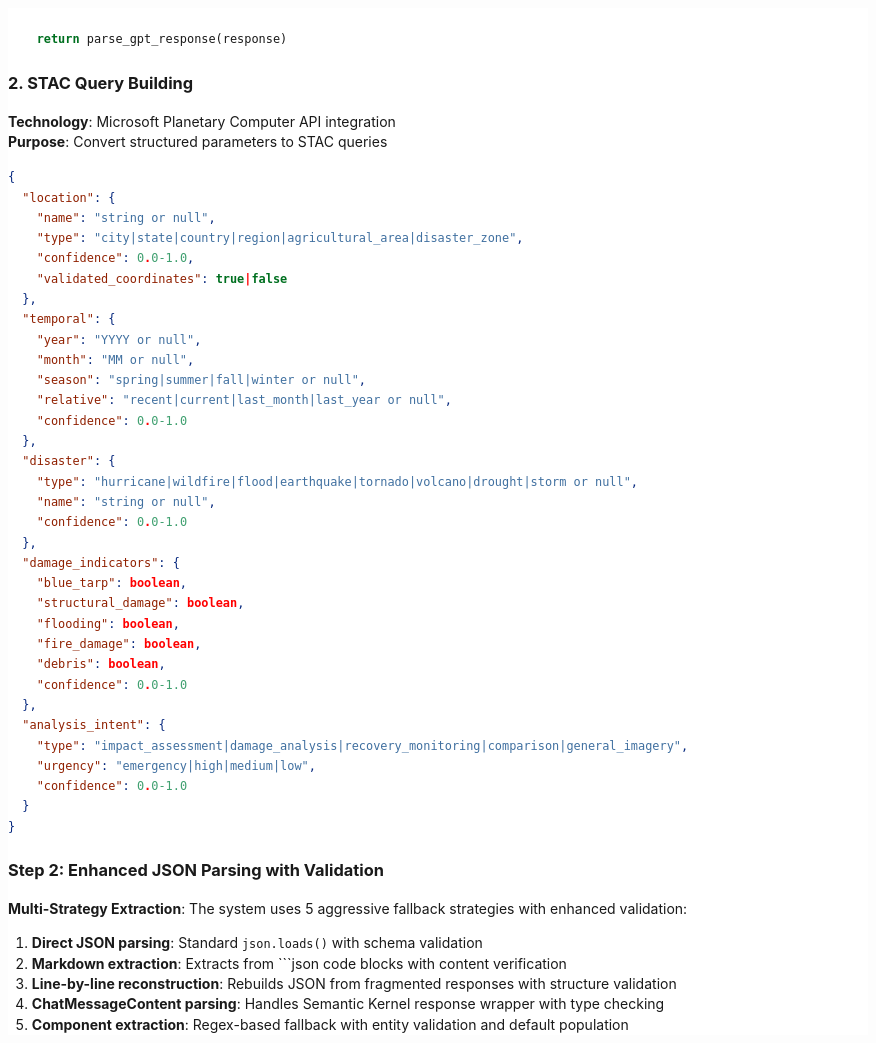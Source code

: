 ```python
    
    return parse_gpt_response(response)
```

### **2. STAC Query Building**
**Technology**: Microsoft Planetary Computer API integration  
**Purpose**: Convert structured parameters to STAC queries

```json
{
  "location": {
    "name": "string or null",
    "type": "city|state|country|region|agricultural_area|disaster_zone", 
    "confidence": 0.0-1.0,
    "validated_coordinates": true|false
  },
  "temporal": {
    "year": "YYYY or null",
    "month": "MM or null",
    "season": "spring|summer|fall|winter or null", 
    "relative": "recent|current|last_month|last_year or null",
    "confidence": 0.0-1.0
  },
  "disaster": {
    "type": "hurricane|wildfire|flood|earthquake|tornado|volcano|drought|storm or null",
    "name": "string or null",
    "confidence": 0.0-1.0
  },
  "damage_indicators": {
    "blue_tarp": boolean,
    "structural_damage": boolean, 
    "flooding": boolean,
    "fire_damage": boolean,
    "debris": boolean,
    "confidence": 0.0-1.0
  },
  "analysis_intent": {
    "type": "impact_assessment|damage_analysis|recovery_monitoring|comparison|general_imagery",
    "urgency": "emergency|high|medium|low",
    "confidence": 0.0-1.0
  }
}
```

### Step 2: Enhanced JSON Parsing with Validation

**Multi-Strategy Extraction**: The system uses 5 aggressive fallback strategies with enhanced validation:

1. **Direct JSON parsing**: Standard `json.loads()` with schema validation
2. **Markdown extraction**: Extracts from ```json code blocks with content verification
3. **Line-by-line reconstruction**: Rebuilds JSON from fragmented responses with structure validation
4. **ChatMessageContent parsing**: Handles Semantic Kernel response wrapper with type checking
5. **Component extraction**: Regex-based fallback with entity validation and default population

